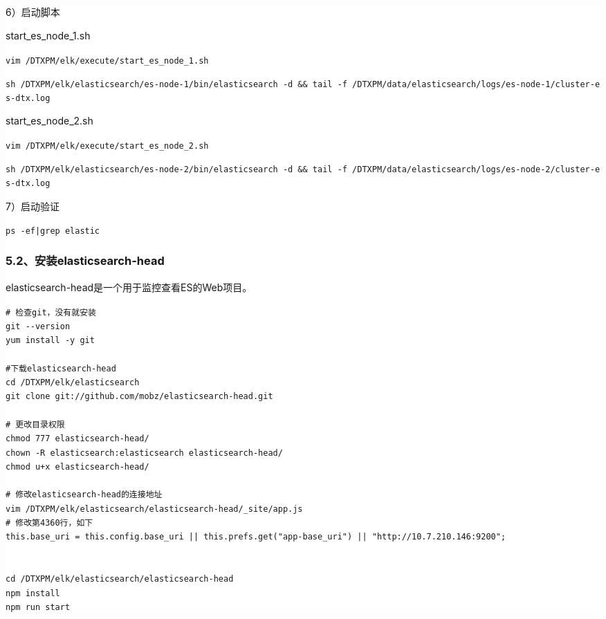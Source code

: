 6）启动脚本

start_es_node_1.sh

~~~shell
vim /DTXPM/elk/execute/start_es_node_1.sh
~~~

~~~shell
sh /DTXPM/elk/elasticsearch/es-node-1/bin/elasticsearch -d && tail -f /DTXPM/data/elasticsearch/logs/es-node-1/cluster-es-dtx.log
~~~

start_es_node_2.sh

~~~shell
vim /DTXPM/elk/execute/start_es_node_2.sh
~~~

~~~shell
sh /DTXPM/elk/elasticsearch/es-node-2/bin/elasticsearch -d && tail -f /DTXPM/data/elasticsearch/logs/es-node-2/cluster-es-dtx.log
~~~

7）启动验证

~~~shell
ps -ef|grep elastic
~~~

### 5.2、安装elasticsearch-head

elasticsearch-head是一个用于监控查看ES的Web项目。

~~~shell
# 检查git，没有就安装
git --version
yum install -y git

#下载elasticsearch-head
cd /DTXPM/elk/elasticsearch
git clone git://github.com/mobz/elasticsearch-head.git

# 更改目录权限
chmod 777 elasticsearch-head/
chown -R elasticsearch:elasticsearch elasticsearch-head/
chmod u+x elasticsearch-head/

# 修改elasticsearch-head的连接地址
vim /DTXPM/elk/elasticsearch/elasticsearch-head/_site/app.js
# 修改第4360行，如下
this.base_uri = this.config.base_uri || this.prefs.get("app-base_uri") || "http://10.7.210.146:9200";


cd /DTXPM/elk/elasticsearch/elasticsearch-head
npm install
npm run start
~~~
